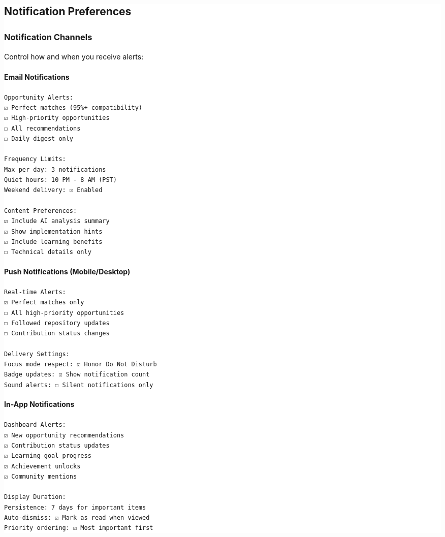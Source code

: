 ## Notification Preferences

### Notification Channels

Control how and when you receive alerts:

#### **Email Notifications**

```text
Opportunity Alerts:
☑ Perfect matches (95%+ compatibility)
☑ High-priority opportunities
☐ All recommendations
☐ Daily digest only

Frequency Limits:
Max per day: 3 notifications
Quiet hours: 10 PM - 8 AM (PST)
Weekend delivery: ☑ Enabled

Content Preferences:
☑ Include AI analysis summary
☑ Show implementation hints
☑ Include learning benefits
☐ Technical details only
```

#### **Push Notifications** (Mobile/Desktop)

```text
Real-time Alerts:
☑ Perfect matches only
☐ All high-priority opportunities
☐ Followed repository updates
☐ Contribution status changes

Delivery Settings:
Focus mode respect: ☑ Honor Do Not Disturb
Badge updates: ☑ Show notification count
Sound alerts: ☐ Silent notifications only
```

#### **In-App Notifications**

```text
Dashboard Alerts:
☑ New opportunity recommendations
☑ Contribution status updates
☑ Learning goal progress
☑ Achievement unlocks
☑ Community mentions

Display Duration:
Persistence: 7 days for important items
Auto-dismiss: ☑ Mark as read when viewed
Priority ordering: ☑ Most important first
```
